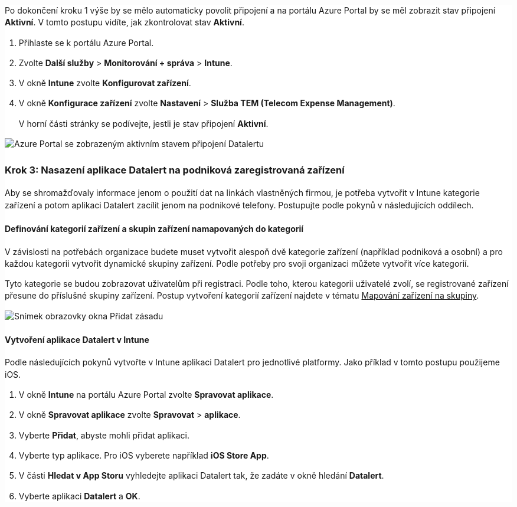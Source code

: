 Po dokončení kroku 1 výše by se mělo automaticky povolit připojení a na portálu Azure Portal by se měl zobrazit stav připojení **Aktivní**. V tomto postupu vidíte, jak zkontrolovat stav **Aktivní**.

1. Přihlaste se k portálu Azure Portal.

2. Zvolte **Další služby** > **Monitorování + správa** > **Intune**.

3. V okně **Intune** zvolte **Konfigurovat zařízení**.

4. V okně **Konfigurace zařízení** zvolte **Nastavení** > **Služba TEM (Telecom Expense Management)**. 

   V horní části stránky se podívejte, jestli je stav připojení **Aktivní**.

  ![Azure Portal se zobrazeným aktivním stavem připojení Datalertu](../media/tem-azure-portal-enable-service.png)

### <a name="step-3-deploy-the-datalert-app-to-corporate-enrolled-devices"></a>Krok 3: Nasazení aplikace Datalert na podniková zaregistrovaná zařízení

Aby se shromažďovaly informace jenom o použití dat na linkách vlastněných firmou, je potřeba vytvořit v Intune kategorie zařízení a potom aplikaci Datalert zacílit jenom na podnikové telefony. Postupujte podle pokynů v následujících oddílech.

#### <a name="define-device-categories-and-device-groups-mapped-to-the-categories"></a>Definování kategorií zařízení a skupin zařízení namapovaných do kategorií

V závislosti na potřebách organizace budete muset vytvořit alespoň dvě kategorie zařízení (například podniková a osobní) a pro každou kategorii vytvořit dynamické skupiny zařízení. Podle potřeby pro svoji organizaci můžete vytvořit více kategorií. 

Tyto kategorie se budou zobrazovat uživatelům při registraci. Podle toho, kterou kategorii uživatelé zvolí, se registrované zařízení přesune do příslušné skupiny zařízení. Postup vytvoření kategorií zařízení najdete v tématu [Mapování zařízení na skupiny](https://docs.microsoft.com/intune-azure/enroll-devices/how-to-use-device-group-mapping).

  ![Snímek obrazovky okna Přidat zásadu](../media/tem-dynamic-membership-rules.png)

#### <a name="create-the-datalert-app-in-intune"></a>Vytvoření aplikace Datalert v Intune

Podle následujících pokynů vytvořte v Intune aplikaci Datalert pro jednotlivé platformy. Jako příklad v tomto postupu použijeme iOS.

1. V okně **Intune** na portálu Azure Portal zvolte **Spravovat aplikace**.

2. V okně **Spravovat aplikace** zvolte **Spravovat** > **aplikace**. 

3. Vyberte **Přidat**, abyste mohli přidat aplikaci.

4. Vyberte typ aplikace. Pro iOS vyberete například **iOS Store App**.

5. V části **Hledat v App Storu** vyhledejte aplikaci Datalert tak, že zadáte v okně hledání **Datalert**.

6. Vyberte aplikaci **Datalert** a **OK**.
